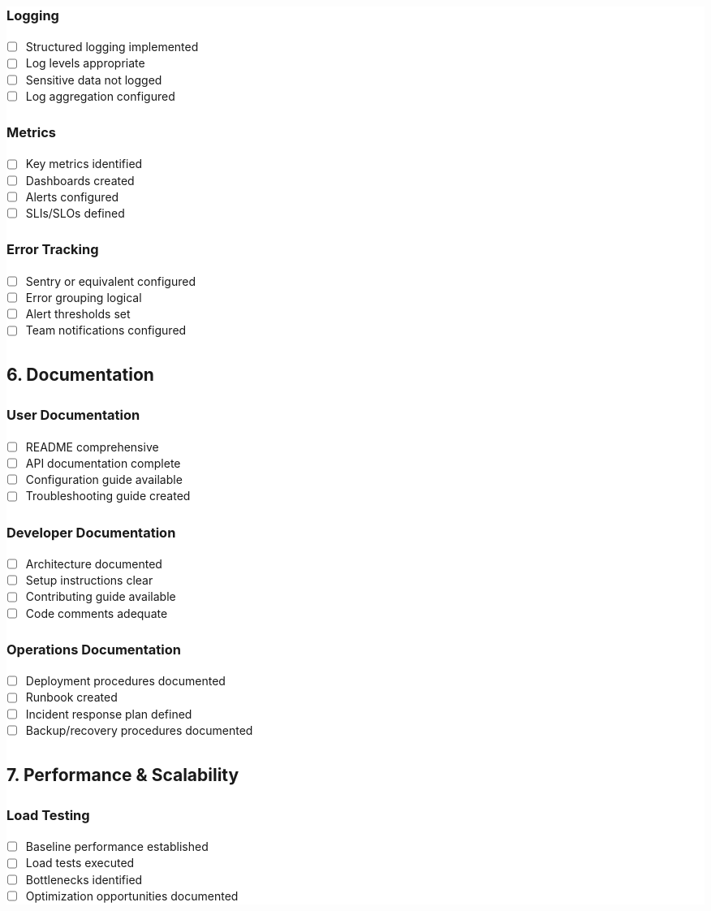 ### Logging

- [ ] Structured logging implemented
- [ ] Log levels appropriate
- [ ] Sensitive data not logged
- [ ] Log aggregation configured

### Metrics

- [ ] Key metrics identified
- [ ] Dashboards created
- [ ] Alerts configured
- [ ] SLIs/SLOs defined

### Error Tracking

- [ ] Sentry or equivalent configured
- [ ] Error grouping logical
- [ ] Alert thresholds set
- [ ] Team notifications configured

## 6. Documentation

### User Documentation

- [ ] README comprehensive
- [ ] API documentation complete
- [ ] Configuration guide available
- [ ] Troubleshooting guide created

### Developer Documentation

- [ ] Architecture documented
- [ ] Setup instructions clear
- [ ] Contributing guide available
- [ ] Code comments adequate

### Operations Documentation

- [ ] Deployment procedures documented
- [ ] Runbook created
- [ ] Incident response plan defined
- [ ] Backup/recovery procedures documented

## 7. Performance & Scalability

### Load Testing

- [ ] Baseline performance established
- [ ] Load tests executed
- [ ] Bottlenecks identified
- [ ] Optimization opportunities documented
